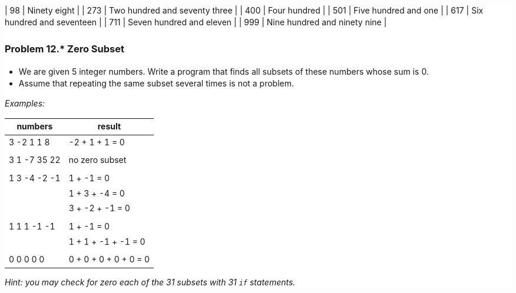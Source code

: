| 98      | Ninety eight                  | 
| 273     | Two hundred and seventy three | 
| 400     | Four hundred                  | 
| 501     | Five hundred and one          | 
| 617     | Six hundred and seventeen     | 
| 711     | Seven hundred and eleven      | 
| 999     | Nine hundred and ninety nine  |

### Problem 12.* Zero Subset
*	We are given 5 integer numbers. Write a program that finds all subsets of these numbers whose sum is 0.
*	Assume that repeating the same subset several times is not a problem.

_Examples:_

| numbers       | result                |
|---------------|-----------------------|
| 3  -2  1  1 8 | -2 + 1 + 1 = 0        |
|               |                       |
| 3 1 -7 35 22  | no zero subset        |
|               |                       |
| 1 3 -4 -2 -1  | 1 + -1 = 0            |
|               | 1 + 3 + -4 = 0        |
|               | 3 + -2 + -1 = 0       |
|               |                       |
| 1 1 1 -1 -1   | 1 + -1 = 0            |
|               | 1 + 1 + -1 + -1 = 0   |
|               |                       |
| 0 0 0 0 0     | 0 + 0 + 0 + 0 + 0 = 0 |

_Hint: you may check for zero each of the 31 subsets with 31 `if` statements._